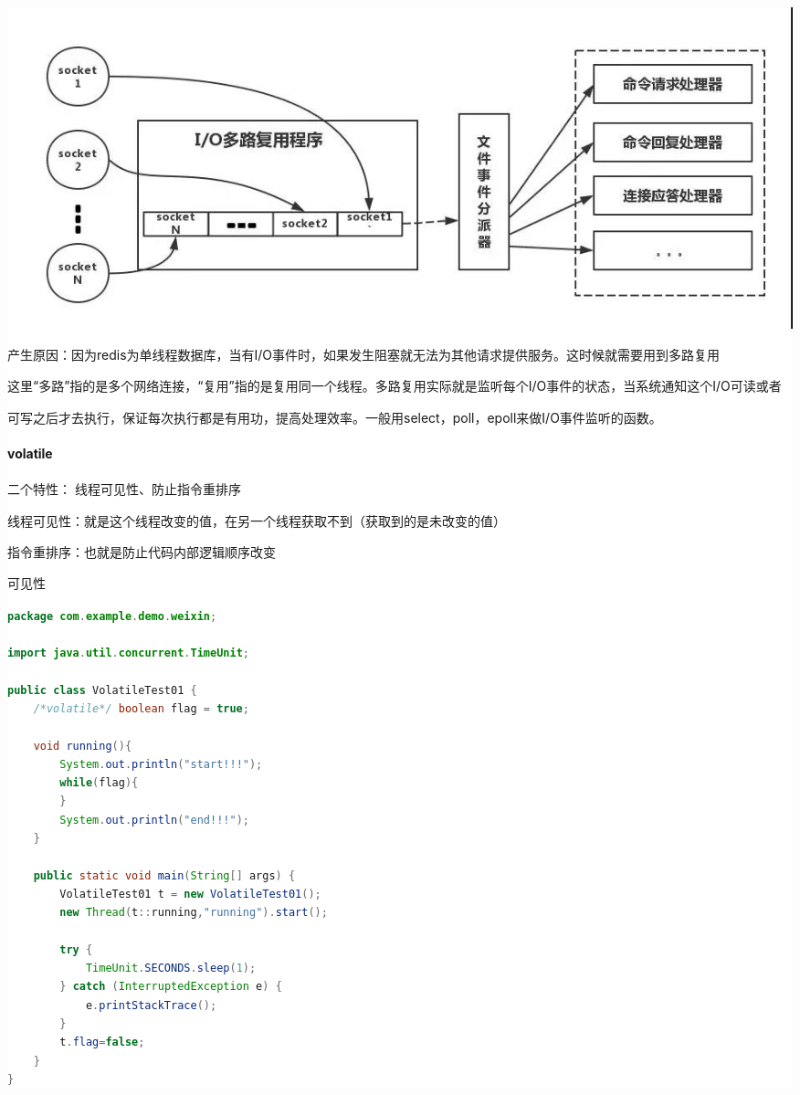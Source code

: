 ![2](\img\notes\problems\2.png)



产生原因：因为redis为单线程数据库，当有I/O事件时，如果发生阻塞就无法为其他请求提供服务。这时候就需要用到多路复用

这里“多路”指的是多个网络连接，“复用”指的是复用同一个线程。多路复用实际就是监听每个I/O事件的状态，当系统通知这个I/O可读或者

可写之后才去执行，保证每次执行都是有用功，提高处理效率。一般用select，poll，epoll来做I/O事件监听的函数。





#### volatile

二个特性： 线程可见性、防止指令重排序

线程可见性：就是这个线程改变的值，在另一个线程获取不到（获取到的是未改变的值）

指令重排序：也就是防止代码内部逻辑顺序改变



可见性

~~~java
package com.example.demo.weixin;

import java.util.concurrent.TimeUnit;

public class VolatileTest01 {
    /*volatile*/ boolean flag = true;

    void running(){
        System.out.println("start!!!");
        while(flag){
        }
        System.out.println("end!!!");
    }

    public static void main(String[] args) {
        VolatileTest01 t = new VolatileTest01();
        new Thread(t::running,"running").start();

        try {
            TimeUnit.SECONDS.sleep(1);
        } catch (InterruptedException e) {
            e.printStackTrace();
        }
        t.flag=false;
    }
}
~~~